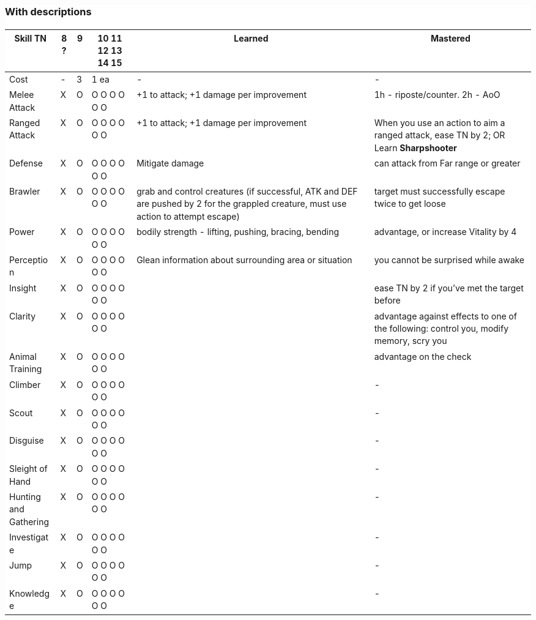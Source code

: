 ### With descriptions

| Skill TN              | 8?  | 9   | 10 11 12 13 14 15     | Learned                                                                                                                              | Mastered                                                                                |
| --------------------- | --- | --- | --------------------- | ------------------------------------------------------------------------------------------------------------------------------------ | --------------------------------------------------------------------------------------- |
| Cost                  | -   | 3   | 1 ea                  | -                                                                                                                                    | -                                                                                       |
| Melee Attack          | X   | O   | O   O   O   O   O   O | +1 to attack; +1 damage per improvement                                                                                              | 1h - riposte/counter. 2h - AoO                                                          |
| Ranged Attack         | X   | O   | O   O   O   O   O   O | +1 to attack; +1 damage per improvement                                                                                              | When you use an action to aim a ranged attack, ease TN by 2; OR Learn **Sharpshooter**  |
| Defense               | X   | O   | O   O   O   O   O   O | Mitigate damage                                                                                                                      | can attack from Far range or greater                                                    |
| Brawler               | X   | O   | O   O   O   O   O   O | grab and control creatures (if successful, ATK and DEF are pushed by 2 for the grappled creature, must use action to attempt escape) | target must successfully escape twice to get loose                                      |
| Power                 | X   | O   | O   O   O   O   O   O | bodily strength - lifting, pushing, bracing, bending                                                                                 | advantage, or increase Vitality by 4                                                    |
| Perception            | X   | O   | O   O   O   O   O   O | Glean information about surrounding area or situation                                                                                | you cannot be surprised while awake                                                     |
| Insight               | X   | O   | O   O   O   O   O   O |                                                                                                                                      | ease TN by 2 if you’ve met the target before                                            |
| Clarity               | X   | O   | O   O   O   O   O   O |                                                                                                                                      | advantage against effects to one of the following: control you, modify memory, scry you |
| Animal Training       | X   | O   | O   O   O   O   O   O |                                                                                                                                      | advantage on the check                                                                  |
| Climber               | X   | O   | O   O   O   O   O   O |                                                                                                                                      | -                                                                                       |
| Scout                 | X   | O   | O   O   O   O   O   O |                                                                                                                                      | -                                                                                       |
| Disguise              | X   | O   | O   O   O   O   O   O |                                                                                                                                      | -                                                                                       |
| Sleight of Hand       | X   | O   | O   O   O   O   O   O |                                                                                                                                      | -                                                                                       |
| Hunting and Gathering | X   | O   | O   O   O   O   O   O |                                                                                                                                      | -                                                                                       |
| Investigate           | X   | O   | O   O   O   O   O   O |                                                                                                                                      | -                                                                                       |
| Jump                  | X   | O   | O   O   O   O   O   O |                                                                                                                                      | -                                                                                       |
| Knowledge             | X   | O   | O   O   O   O   O   O |                                                                                                                                      | -                                                                                       |